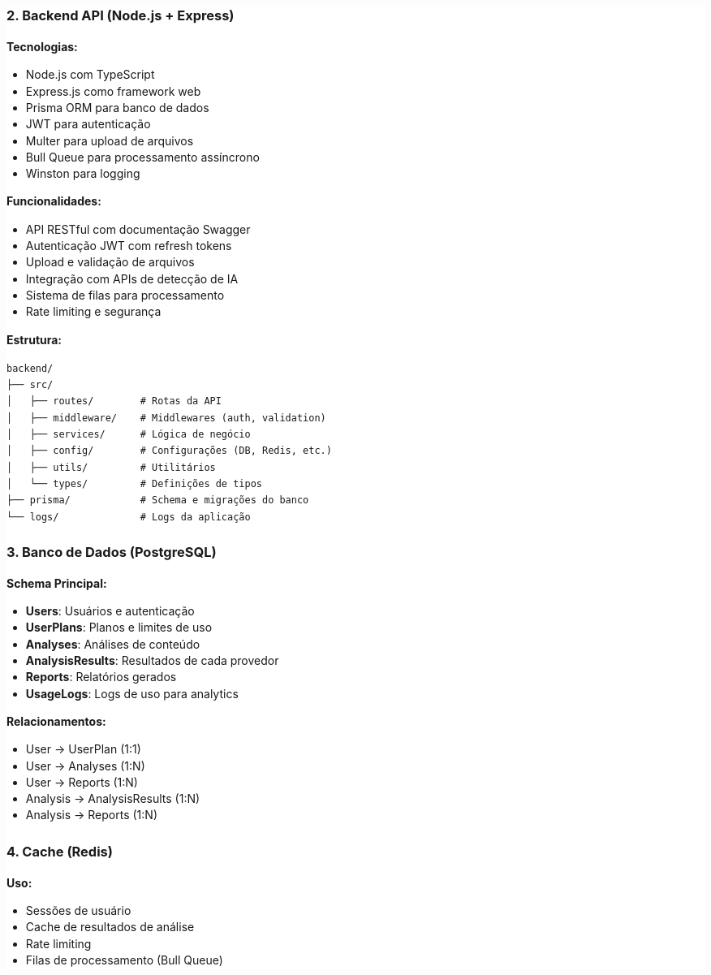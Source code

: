 ### 2. Backend API (Node.js + Express)

**Tecnologias:**
- Node.js com TypeScript
- Express.js como framework web
- Prisma ORM para banco de dados
- JWT para autenticação
- Multer para upload de arquivos
- Bull Queue para processamento assíncrono
- Winston para logging

**Funcionalidades:**
- API RESTful com documentação Swagger
- Autenticação JWT com refresh tokens
- Upload e validação de arquivos
- Integração com APIs de detecção de IA
- Sistema de filas para processamento
- Rate limiting e segurança

**Estrutura:**
```
backend/
├── src/
│   ├── routes/        # Rotas da API
│   ├── middleware/    # Middlewares (auth, validation)
│   ├── services/      # Lógica de negócio
│   ├── config/        # Configurações (DB, Redis, etc.)
│   ├── utils/         # Utilitários
│   └── types/         # Definições de tipos
├── prisma/            # Schema e migrações do banco
└── logs/              # Logs da aplicação
```

### 3. Banco de Dados (PostgreSQL)

**Schema Principal:**
- **Users**: Usuários e autenticação
- **UserPlans**: Planos e limites de uso
- **Analyses**: Análises de conteúdo
- **AnalysisResults**: Resultados de cada provedor
- **Reports**: Relatórios gerados
- **UsageLogs**: Logs de uso para analytics

**Relacionamentos:**
- User → UserPlan (1:1)
- User → Analyses (1:N)
- User → Reports (1:N)
- Analysis → AnalysisResults (1:N)
- Analysis → Reports (1:N)

### 4. Cache (Redis)

**Uso:**
- Sessões de usuário
- Cache de resultados de análise
- Rate limiting
- Filas de processamento (Bull Queue)
